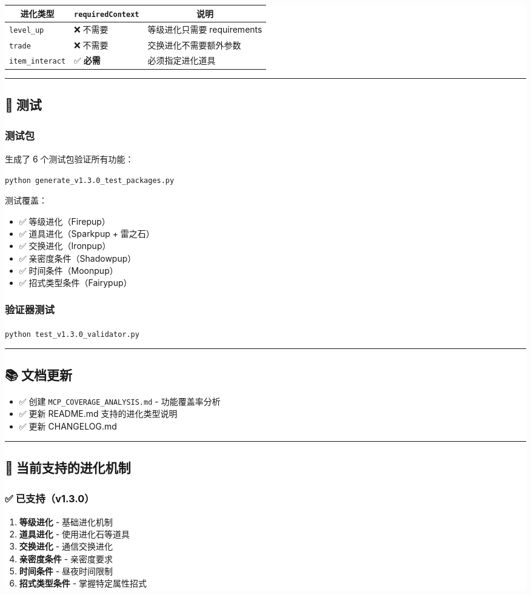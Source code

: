 | 进化类型 | `requiredContext` | 说明 |
|----------|------------------|------|
| `level_up` | ❌ 不需要 | 等级进化只需要 requirements |
| `trade` | ❌ 不需要 | 交换进化不需要额外参数 |
| `item_interact` | ✅ **必需** | 必须指定进化道具 |

---

## 🧪 测试

### 测试包

生成了 6 个测试包验证所有功能：

```bash
python generate_v1.3.0_test_packages.py
```

测试覆盖：
- ✅ 等级进化（Firepup）
- ✅ 道具进化（Sparkpup + 雷之石）
- ✅ 交换进化（Ironpup）
- ✅ 亲密度条件（Shadowpup）
- ✅ 时间条件（Moonpup）
- ✅ 招式类型条件（Fairypup）

### 验证器测试

```bash
python test_v1.3.0_validator.py
```

---

## 📚 文档更新

- ✅ 创建 `MCP_COVERAGE_ANALYSIS.md` - 功能覆盖率分析
- ✅ 更新 README.md 支持的进化类型说明
- ✅ 更新 CHANGELOG.md

---

## 🎯 当前支持的进化机制

### ✅ 已支持（v1.3.0）

1. **等级进化** - 基础进化机制
2. **道具进化** - 使用进化石等道具
3. **交换进化** - 通信交换进化
4. **亲密度条件** - 亲密度要求
5. **时间条件** - 昼夜时间限制
6. **招式类型条件** - 掌握特定属性招式
